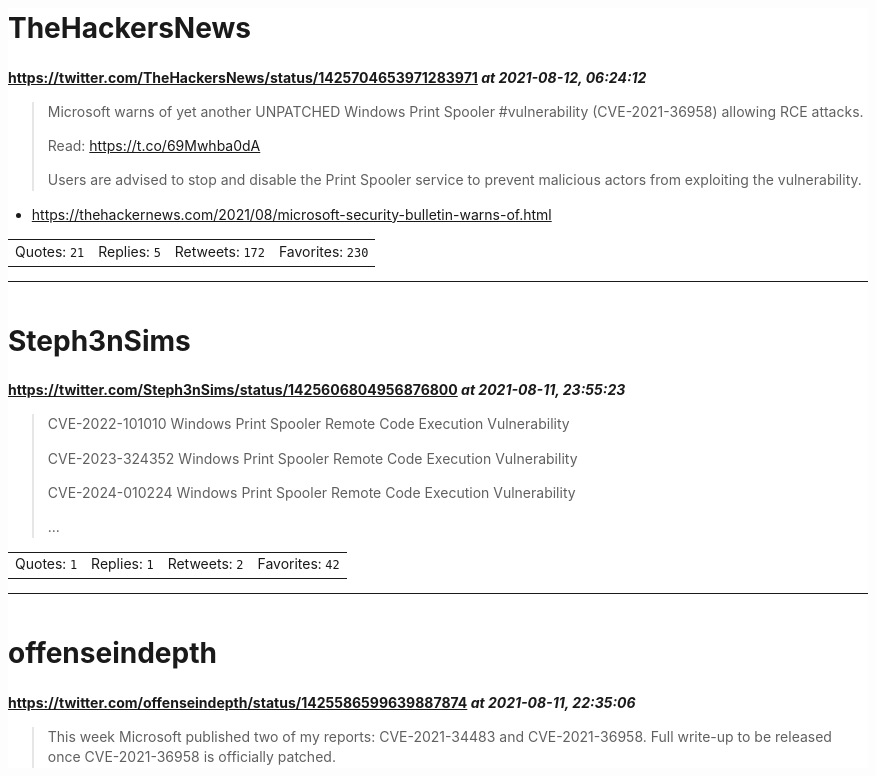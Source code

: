 
# TheHackersNews
**https://twitter.com/TheHackersNews/status/1425704653971283971 _at 2021-08-12, 06:24:12_**
<blockquote>
Microsoft warns of yet another UNPATCHED Windows Print Spooler #vulnerability  (CVE-2021-36958) allowing RCE attacks.

Read: https://t.co/69Mwhba0dA

Users are advised to stop and disable the Print Spooler service to prevent malicious actors from exploiting the vulnerability.
</blockquote>

* https://thehackernews.com/2021/08/microsoft-security-bulletin-warns-of.html

<table><tr>
<td>Quotes: <code>21</code></td>
<td>Replies: <code>5</code></td>
<td>Retweets: <code>172</code></td>
<td>Favorites: <code>230</code></td>
</tr></table>

---

# Steph3nSims
**https://twitter.com/Steph3nSims/status/1425606804956876800 _at 2021-08-11, 23:55:23_**
<blockquote>
CVE-2022-101010 Windows Print Spooler Remote Code Execution Vulnerability

CVE-2023-324352 Windows Print Spooler Remote Code Execution Vulnerability

CVE-2024-010224 Windows Print Spooler Remote Code Execution Vulnerability

...
</blockquote>

<table><tr>
<td>Quotes: <code>1</code></td>
<td>Replies: <code>1</code></td>
<td>Retweets: <code>2</code></td>
<td>Favorites: <code>42</code></td>
</tr></table>

---

# offenseindepth
**https://twitter.com/offenseindepth/status/1425586599639887874 _at 2021-08-11, 22:35:06_**
<blockquote>
This week Microsoft published two of my reports: CVE-2021-34483 and CVE-2021-36958. Full write-up to be released once CVE-2021-36958 is officially patched.
</blockquote>
